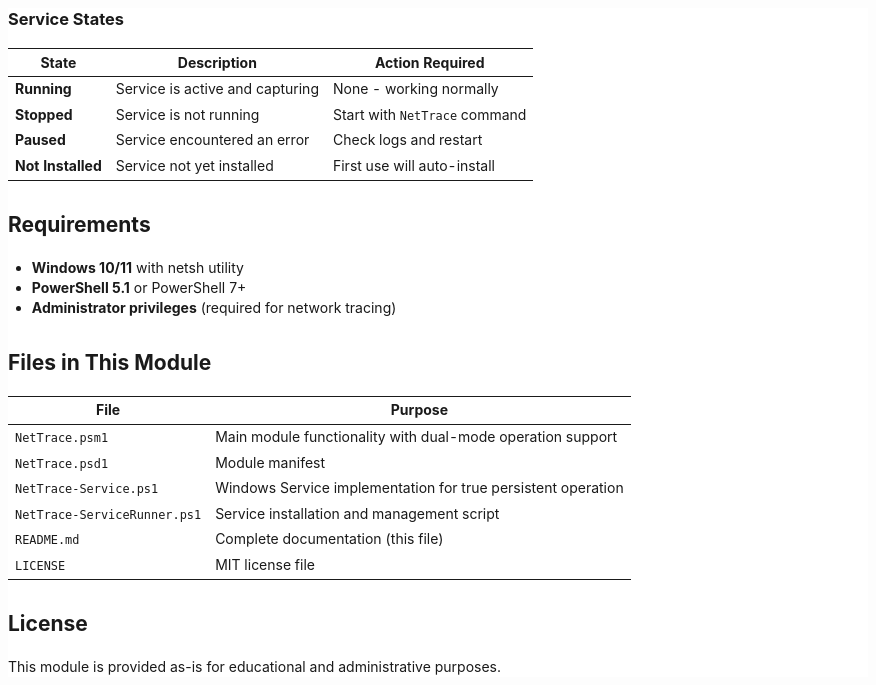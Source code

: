 ### Service States

| State | Description | Action Required |
|-------|-------------|----------------|
| **Running** | Service is active and capturing | None - working normally |
| **Stopped** | Service is not running | Start with `NetTrace` command |
| **Paused** | Service encountered an error | Check logs and restart |
| **Not Installed** | Service not yet installed | First use will auto-install |

## Requirements

- **Windows 10/11** with netsh utility
- **PowerShell 5.1** or PowerShell 7+
- **Administrator privileges** (required for network tracing)

## Files in This Module

| File | Purpose |
|------|---------|
| `NetTrace.psm1` | Main module functionality with dual-mode operation support |
| `NetTrace.psd1` | Module manifest |
| `NetTrace-Service.ps1` | Windows Service implementation for true persistent operation |
| `NetTrace-ServiceRunner.ps1` | Service installation and management script |
| `README.md` | Complete documentation (this file) |
| `LICENSE` | MIT license file |

## License

This module is provided as-is for educational and administrative purposes. 
